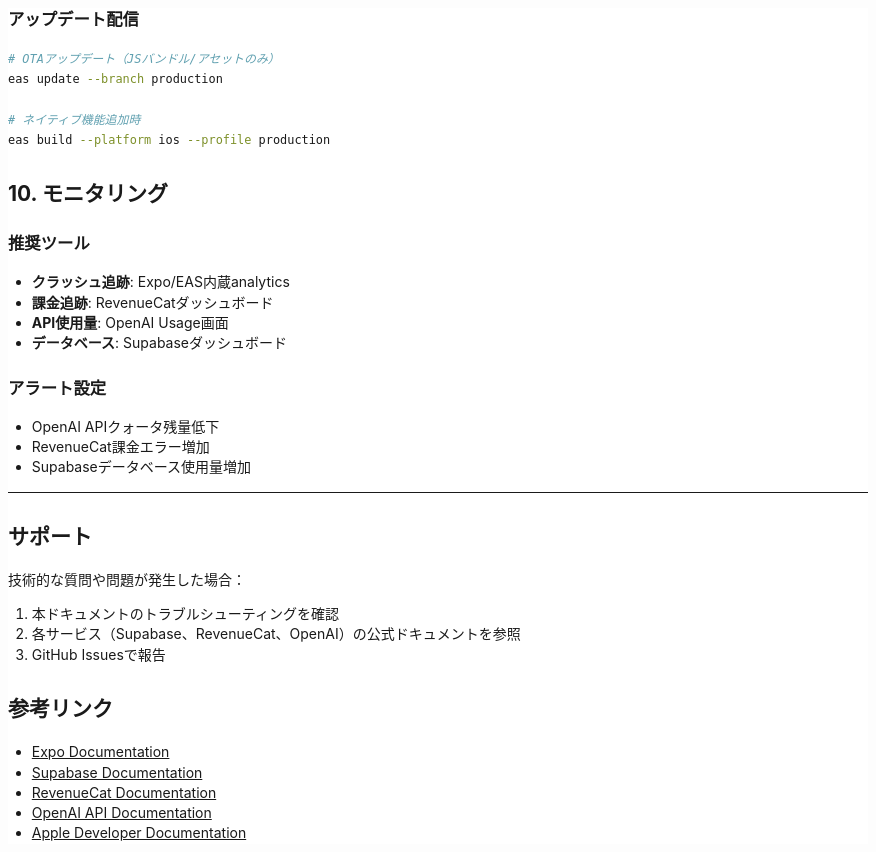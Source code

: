 ### アップデート配信
```bash
# OTAアップデート（JSバンドル/アセットのみ）
eas update --branch production

# ネイティブ機能追加時
eas build --platform ios --profile production
```

## 10. モニタリング

### 推奨ツール
- **クラッシュ追跡**: Expo/EAS内蔵analytics
- **課金追跡**: RevenueCatダッシュボード
- **API使用量**: OpenAI Usage画面
- **データベース**: Supabaseダッシュボード

### アラート設定
- OpenAI APIクォータ残量低下
- RevenueCat課金エラー増加
- Supabaseデータベース使用量増加

---

## サポート

技術的な質問や問題が発生した場合：
1. 本ドキュメントのトラブルシューティングを確認
2. 各サービス（Supabase、RevenueCat、OpenAI）の公式ドキュメントを参照
3. GitHub Issuesで報告

## 参考リンク

- [Expo Documentation](https://docs.expo.dev/)
- [Supabase Documentation](https://supabase.com/docs)
- [RevenueCat Documentation](https://docs.revenuecat.com/)
- [OpenAI API Documentation](https://platform.openai.com/docs)
- [Apple Developer Documentation](https://developer.apple.com/documentation/)